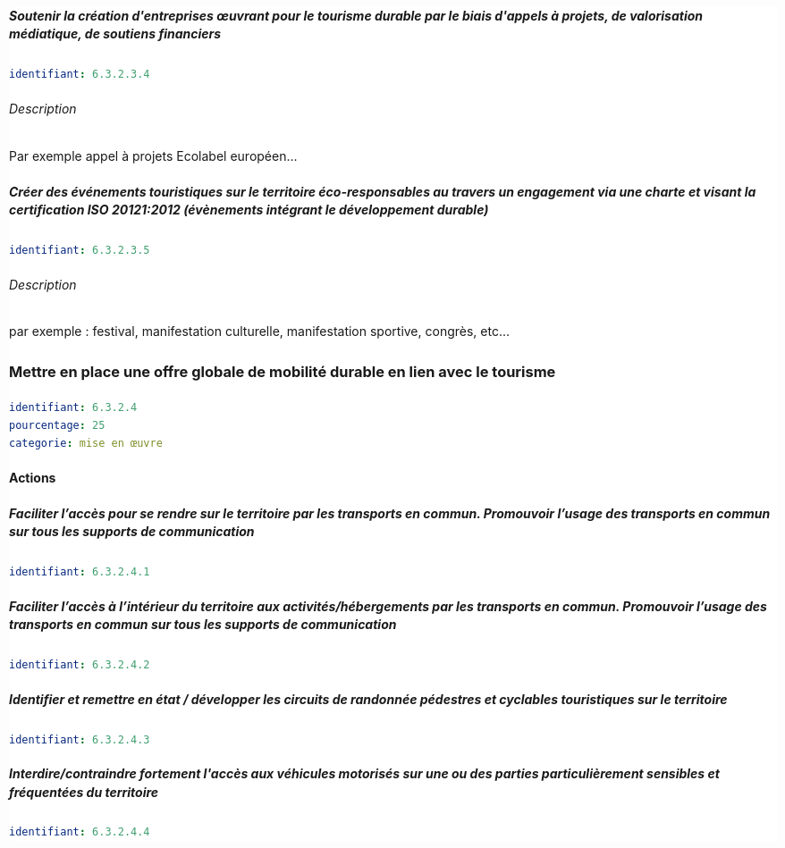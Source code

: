 ##### Soutenir la création d'entreprises œuvrant pour le tourisme durable par le biais d'appels à projets, de valorisation médiatique, de soutiens financiers
```yaml
identifiant: 6.3.2.3.4
```
###### Description 
Par exemple appel à projets Ecolabel européen...

##### Créer des événements touristiques sur le territoire éco-responsables au travers un engagement via une charte et visant la certification ISO 20121:2012 (évènements intégrant le développement durable)
```yaml
identifiant: 6.3.2.3.5
```
###### Description 
par exemple : festival, manifestation culturelle, manifestation sportive, congrès, etc... 


### Mettre en place une offre globale de mobilité durable en lien avec le tourisme
```yaml
identifiant: 6.3.2.4
pourcentage: 25
categorie: mise en œuvre
```


#### Actions
##### Faciliter l’accès pour se rendre sur le territoire par les transports en commun. Promouvoir l’usage des transports en commun sur tous les supports de communication
```yaml
identifiant: 6.3.2.4.1
```

##### Faciliter l’accès à l’intérieur du territoire aux activités/hébergements par les transports en commun. Promouvoir l’usage des transports en commun sur tous les supports de communication
```yaml
identifiant: 6.3.2.4.2
```

##### Identifier et remettre en état / développer les circuits de randonnée pédestres et cyclables touristiques sur le territoire
```yaml
identifiant: 6.3.2.4.3
```

##### Interdire/contraindre fortement l'accès aux véhicules motorisés sur une ou des parties particulièrement sensibles et fréquentées du territoire
```yaml
identifiant: 6.3.2.4.4
```
